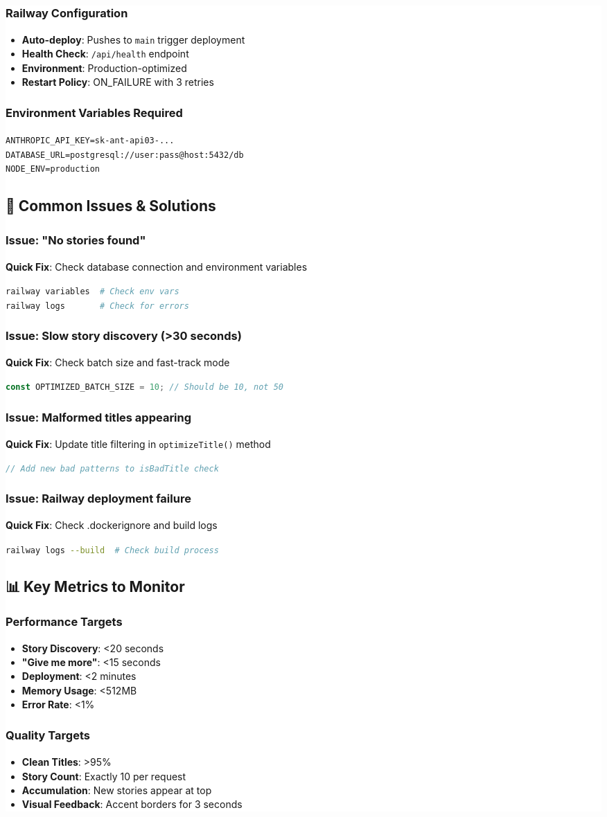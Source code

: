 ### Railway Configuration
- **Auto-deploy**: Pushes to `main` trigger deployment
- **Health Check**: `/api/health` endpoint
- **Environment**: Production-optimized
- **Restart Policy**: ON_FAILURE with 3 retries

### Environment Variables Required
```env
ANTHROPIC_API_KEY=sk-ant-api03-...
DATABASE_URL=postgresql://user:pass@host:5432/db
NODE_ENV=production
```

## 🐛 Common Issues & Solutions

### Issue: "No stories found"
**Quick Fix**: Check database connection and environment variables
```bash
railway variables  # Check env vars
railway logs       # Check for errors
```

### Issue: Slow story discovery (>30 seconds)  
**Quick Fix**: Check batch size and fast-track mode
```typescript
const OPTIMIZED_BATCH_SIZE = 10; // Should be 10, not 50
```

### Issue: Malformed titles appearing
**Quick Fix**: Update title filtering in `optimizeTitle()` method
```typescript
// Add new bad patterns to isBadTitle check
```

### Issue: Railway deployment failure
**Quick Fix**: Check .dockerignore and build logs
```bash
railway logs --build  # Check build process
```

## 📊 Key Metrics to Monitor

### Performance Targets
- **Story Discovery**: <20 seconds
- **"Give me more"**: <15 seconds  
- **Deployment**: <2 minutes
- **Memory Usage**: <512MB
- **Error Rate**: <1%

### Quality Targets
- **Clean Titles**: >95%
- **Story Count**: Exactly 10 per request
- **Accumulation**: New stories appear at top
- **Visual Feedback**: Accent borders for 3 seconds
